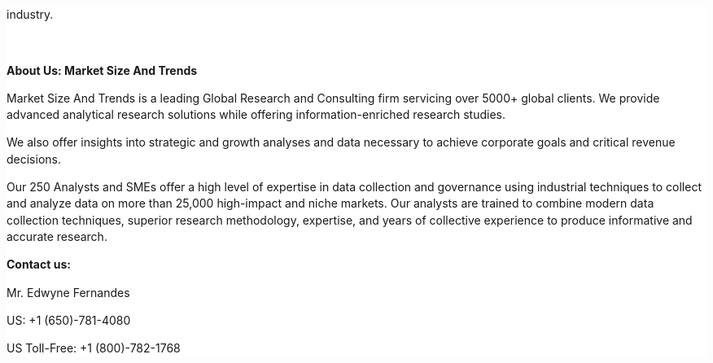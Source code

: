 industry.</p>  </li></ol></strong></p><p id="ember65" class="ember-view reader-text-block__paragraph">&nbsp;</p><p id="" class=""><strong>About Us: Market Size And Trends</strong></p><p id="" class="">Market Size And Trends is a leading Global Research and Consulting firm servicing over 5000+ global clients. We provide advanced analytical research solutions while offering information-enriched research studies.</p><p id="" class="">We also offer insights into strategic and growth analyses and data necessary to achieve corporate goals and critical revenue decisions.</p><p id="" class="">Our 250 Analysts and SMEs offer a high level of expertise in data collection and governance using industrial techniques to collect and analyze data on more than 25,000 high-impact and niche markets. Our analysts are trained to combine modern data collection techniques, superior research methodology, expertise, and years of collective experience to produce informative and accurate research.</p><p id="" class=""><strong>Contact us:</strong></p><p id="" class="">Mr. Edwyne Fernandes</p><p id="" class="">US: +1 (650)-781-4080</p><p id="" class="">US Toll-Free: +1 (800)-782-1768</p>